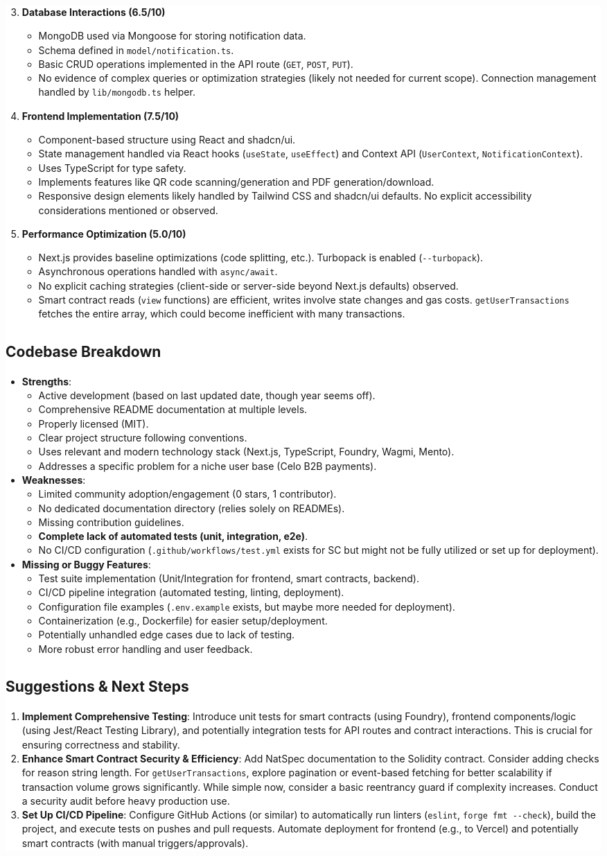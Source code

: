 3.  **Database Interactions (6.5/10)**
    *   MongoDB used via Mongoose for storing notification data.
    *   Schema defined in `model/notification.ts`.
    *   Basic CRUD operations implemented in the API route (`GET`, `POST`, `PUT`).
    *   No evidence of complex queries or optimization strategies (likely not needed for current scope). Connection management handled by `lib/mongodb.ts` helper.

4.  **Frontend Implementation (7.5/10)**
    *   Component-based structure using React and shadcn/ui.
    *   State management handled via React hooks (`useState`, `useEffect`) and Context API (`UserContext`, `NotificationContext`).
    *   Uses TypeScript for type safety.
    *   Implements features like QR code scanning/generation and PDF generation/download.
    *   Responsive design elements likely handled by Tailwind CSS and shadcn/ui defaults. No explicit accessibility considerations mentioned or observed.

5.  **Performance Optimization (5.0/10)**
    *   Next.js provides baseline optimizations (code splitting, etc.). Turbopack is enabled (`--turbopack`).
    *   Asynchronous operations handled with `async/await`.
    *   No explicit caching strategies (client-side or server-side beyond Next.js defaults) observed.
    *   Smart contract reads (`view` functions) are efficient, writes involve state changes and gas costs. `getUserTransactions` fetches the entire array, which could become inefficient with many transactions.

## Codebase Breakdown

*   **Strengths**:
    *   Active development (based on last updated date, though year seems off).
    *   Comprehensive README documentation at multiple levels.
    *   Properly licensed (MIT).
    *   Clear project structure following conventions.
    *   Uses relevant and modern technology stack (Next.js, TypeScript, Foundry, Wagmi, Mento).
    *   Addresses a specific problem for a niche user base (Celo B2B payments).
*   **Weaknesses**:
    *   Limited community adoption/engagement (0 stars, 1 contributor).
    *   No dedicated documentation directory (relies solely on READMEs).
    *   Missing contribution guidelines.
    *   **Complete lack of automated tests (unit, integration, e2e)**.
    *   No CI/CD configuration (`.github/workflows/test.yml` exists for SC but might not be fully utilized or set up for deployment).
*   **Missing or Buggy Features**:
    *   Test suite implementation (Unit/Integration for frontend, smart contracts, backend).
    *   CI/CD pipeline integration (automated testing, linting, deployment).
    *   Configuration file examples (`.env.example` exists, but maybe more needed for deployment).
    *   Containerization (e.g., Dockerfile) for easier setup/deployment.
    *   Potentially unhandled edge cases due to lack of testing.
    *   More robust error handling and user feedback.

## Suggestions & Next Steps

1.  **Implement Comprehensive Testing**: Introduce unit tests for smart contracts (using Foundry), frontend components/logic (using Jest/React Testing Library), and potentially integration tests for API routes and contract interactions. This is crucial for ensuring correctness and stability.
2.  **Enhance Smart Contract Security & Efficiency**: Add NatSpec documentation to the Solidity contract. Consider adding checks for reason string length. For `getUserTransactions`, explore pagination or event-based fetching for better scalability if transaction volume grows significantly. While simple now, consider a basic reentrancy guard if complexity increases. Conduct a security audit before heavy production use.
3.  **Set Up CI/CD Pipeline**: Configure GitHub Actions (or similar) to automatically run linters (`eslint`, `forge fmt --check`), build the project, and execute tests on pushes and pull requests. Automate deployment for frontend (e.g., to Vercel) and potentially smart contracts (with manual triggers/approvals).